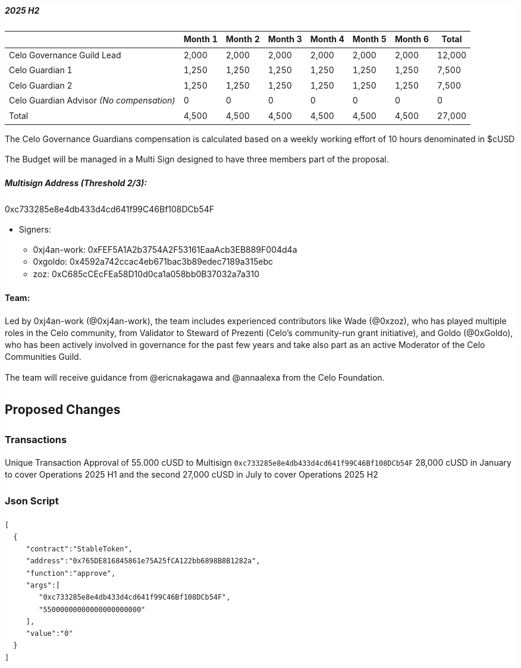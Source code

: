 ##### 2025 H2
||Month 1|Month 2|Month 3|Month 4|Month 5|Month 6|Total|
| --- | --- | --- | --- | --- | --- | --- | --- |
|Celo Governance Guild Lead|2,000|2,000|2,000|2,000|2,000|2,000|12,000|
|Celo Guardian 1|1,250|1,250|1,250|1,250|1,250|1,250|7,500|
|Celo Guardian 2|1,250|1,250|1,250|1,250|1,250|1,250|7,500|
|Celo Guardian Advisor *(No compensation)*|0|0|0|0|0|0|0|
|Total|4,500|4,500|4,500|4,500|4,500|4,500|27,000|

The Celo Governance Guardians compensation is calculated based on a weekly working effort of 10 hours denominated in $cUSD

The Budget will be managed in a Multi Sign designed to have three members part of the proposal.

##### Multisign Address (Threshold 2/3):
0xc733285e8e4db433d4cd641f99C46Bf108DCb54F

* Signers:

  * 0xj4an-work: 0xFEF5A1A2b3754A2F53161EaaAcb3EB889F004d4a
  * 0xgoldo: 0x4592a742ccac4eb671bac3b89edec7189a315ebc
  * zoz: 0xC685cCEcFEa58D10d0ca1a058bb0B37032a7a310

#### Team:
Led by 0xj4an-work (@0xj4an-work), the team includes experienced contributors like Wade (@0xzoz), who has played multiple roles in the Celo community, from Validator to Steward of Prezenti (Celo’s community-run grant initiative), and Goldo (@0xGoldo), who has been actively involved in governance for the past few years and take also part as an active Moderator of the Celo Communities Guild.

The team will receive guidance from @ericnakagawa and @annaalexa from the Celo Foundation.


## Proposed Changes
### Transactions
Unique Transaction Approval of 55.000 cUSD to Multisign ```0xc733285e8e4db433d4cd641f99C46Bf108DCb54F```
28,000 cUSD in January to cover Operations 2025 H1 and the second 27,000 cUSD in July to cover Operations 2025 H2 

### Json Script
```
[
  {
     "contract":"StableToken",
     "address":"0x765DE816845861e75A25fCA122bb6898B8B1282a",
     "function":"approve",
     "args":[
        "0xc733285e8e4db433d4cd641f99C46Bf108DCb54F",
        "55000000000000000000000"
     ],
     "value":"0"
  }
]
```
